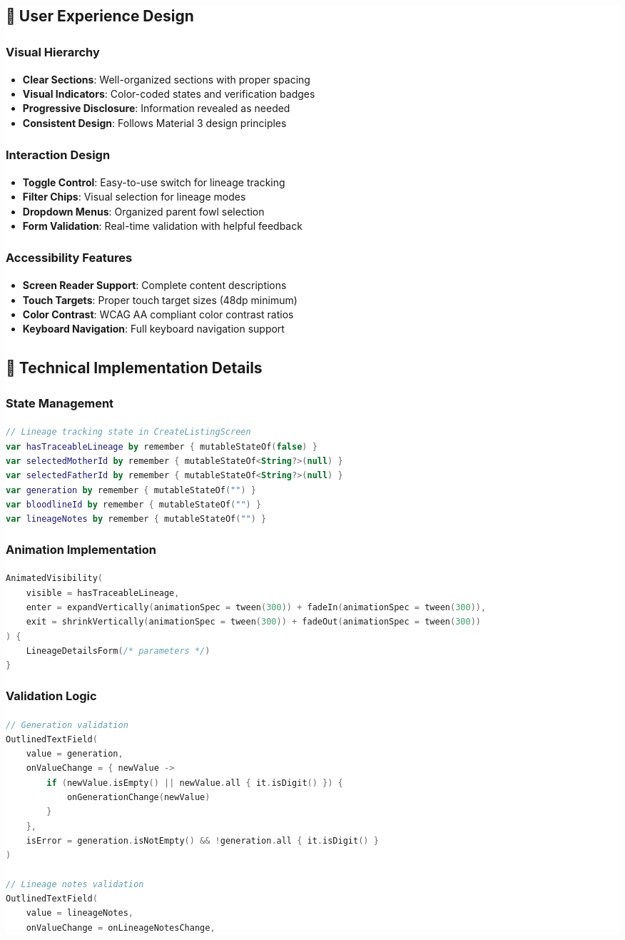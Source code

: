 ## 🎨 **User Experience Design**

### **Visual Hierarchy**
- **Clear Sections**: Well-organized sections with proper spacing
- **Visual Indicators**: Color-coded states and verification badges
- **Progressive Disclosure**: Information revealed as needed
- **Consistent Design**: Follows Material 3 design principles

### **Interaction Design**
- **Toggle Control**: Easy-to-use switch for lineage tracking
- **Filter Chips**: Visual selection for lineage modes
- **Dropdown Menus**: Organized parent fowl selection
- **Form Validation**: Real-time validation with helpful feedback

### **Accessibility Features**
- **Screen Reader Support**: Complete content descriptions
- **Touch Targets**: Proper touch target sizes (48dp minimum)
- **Color Contrast**: WCAG AA compliant color contrast ratios
- **Keyboard Navigation**: Full keyboard navigation support

## 🔧 **Technical Implementation Details**

### **State Management**
```kotlin
// Lineage tracking state in CreateListingScreen
var hasTraceableLineage by remember { mutableStateOf(false) }
var selectedMotherId by remember { mutableStateOf<String?>(null) }
var selectedFatherId by remember { mutableStateOf<String?>(null) }
var generation by remember { mutableStateOf("") }
var bloodlineId by remember { mutableStateOf("") }
var lineageNotes by remember { mutableStateOf("") }
```

### **Animation Implementation**
```kotlin
AnimatedVisibility(
    visible = hasTraceableLineage,
    enter = expandVertically(animationSpec = tween(300)) + fadeIn(animationSpec = tween(300)),
    exit = shrinkVertically(animationSpec = tween(300)) + fadeOut(animationSpec = tween(300))
) {
    LineageDetailsForm(/* parameters */)
}
```

### **Validation Logic**
```kotlin
// Generation validation
OutlinedTextField(
    value = generation,
    onValueChange = { newValue ->
        if (newValue.isEmpty() || newValue.all { it.isDigit() }) {
            onGenerationChange(newValue)
        }
    },
    isError = generation.isNotEmpty() && !generation.all { it.isDigit() }
)

// Lineage notes validation
OutlinedTextField(
    value = lineageNotes,
    onValueChange = onLineageNotesChange,
```